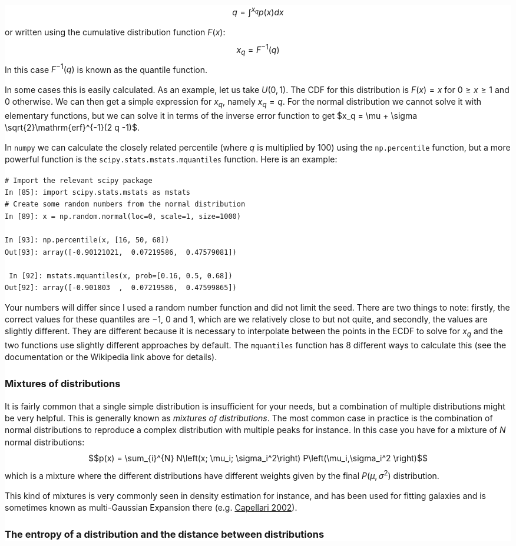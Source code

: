 $$q = \int^{x_q} p(x) dx$$

or written using the cumulative distribution function $F(x)$:
$$x_q = F^{-1}(q)$$
In this case $F^{-1}(q)$ is known as the quantile function. 

In some cases this is easily calculated. As an example, let us take $U(0, 1)$. The CDF for this distribution is $F(x) = x$ for $0\ge x \ge 1$ and 0 otherwise. We can then get a simple expression for $x_q$, namely $x_q = q$. For the normal distribution we cannot solve it with elementary functions, but we can solve it in terms of the inverse error function to get $x_q = \mu + \sigma \sqrt{2}\mathrm{erf}^{-1}(2 q -1)$. 


In `numpy` we can calculate the closely related percentile (where $q$ is multiplied by 100) using the `np.percentile` function, but a more powerful function is the `scipy.stats.mstats.mquantiles` function. Here is an example:
```
# Import the relevant scipy package
In [85]: import scipy.stats.mstats as mstats
# Create some random numbers from the normal distribution
In [89]: x = np.random.normal(loc=0, scale=1, size=1000)

In [93]: np.percentile(x, [16, 50, 68])
Out[93]: array([-0.90121021,  0.07219586,  0.47579081])

 In [92]: mstats.mquantiles(x, prob=[0.16, 0.5, 0.68])
Out[92]: array([-0.901803  ,  0.07219586,  0.47599865])
```

Your numbers will differ since I used a random number function and did not limit the seed. There are two things to note: firstly, the correct values for these quantiles are $-1$, 0 and 1, which are we relatively close to but not quite, and secondly, the values are slightly different. They are different because it is necessary to interpolate between the points in the ECDF to solve for $x_q$ and the two functions use slightly different approaches by default. The `mquantiles` function has 8 different ways to calculate this (see the documentation or the Wikipedia link above for details).

### Mixtures of distributions

It is fairly common that a single simple distribution is insufficient for your needs, but a combination of multiple distributions might be very helpful. This is generally known as *mixtures of distributions*. The most common case in practice is the combination of normal distributions to reproduce a complex distribution with multiple peaks  for instance. In this case you have for a mixture of $N$ normal distributions:
$$p(x) = \sum_{i}^{N} N\left(x; \mu_i; \sigma_i^2\right) P\left(\mu_i,\sigma_i^2 \right)$$
which is a mixture where the different distributions have different weights given by the final $P(\mu, \sigma^2)$ distribution.

This kind of mixtures is very commonly seen in density estimation for instance, and has been used for fitting galaxies and is sometimes known as multi-Gaussian Expansion there (e.g. [Capellari 2002](http://adsabs.harvard.edu/abs/2002MNRAS.333..400C)). 


### The entropy of a distribution and the distance between distributions
